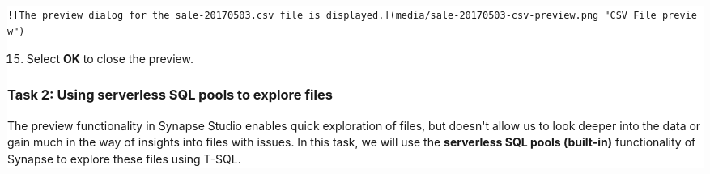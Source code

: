     ![The preview dialog for the sale-20170503.csv file is displayed.](media/sale-20170503-csv-preview.png "CSV File preview")

15. Select **OK** to close the preview.

### Task 2: Using serverless SQL pools to explore files

The preview functionality in Synapse Studio enables quick exploration of files, but doesn't allow us to look deeper into the data or gain much in the way of insights into files with issues. In this task, we will use the **serverless SQL pools (built-in)** functionality of Synapse to explore these files using T-SQL.
